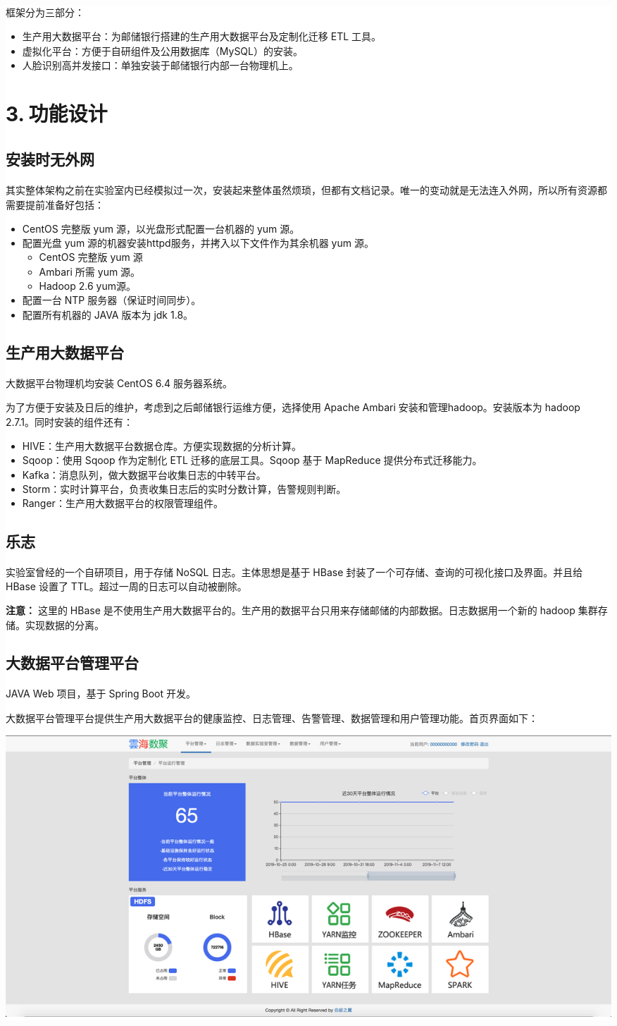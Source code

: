 框架分为三部分：

+ 生产用大数据平台：为邮储银行搭建的生产用大数据平台及定制化迁移 ETL 工具。
+ 虚拟化平台：方便于自研组件及公用数据库（MySQL）的安装。
+ 人脸识别高并发接口：单独安装于邮储银行内部一台物理机上。

# 3. 功能设计

## 安装时无外网

其实整体架构之前在实验室内已经模拟过一次，安装起来整体虽然烦琐，但都有文档记录。唯一的变动就是无法连入外网，所以所有资源都需要提前准备好包括：

+ CentOS 完整版 yum 源，以光盘形式配置一台机器的 yum 源。
+ 配置光盘 yum 源的机器安装httpd服务，并拷入以下文件作为其余机器 yum 源。
  + CentOS 完整版 yum 源
  + Ambari 所需 yum 源。
  + Hadoop 2.6 yum源。
+ 配置一台 NTP 服务器（保证时间同步）。
+ 配置所有机器的 JAVA 版本为 jdk 1.8。

## 生产用大数据平台

大数据平台物理机均安装 CentOS 6.4 服务器系统。

为了方便于安装及日后的维护，考虑到之后邮储银行运维方便，选择使用 Apache Ambari 安装和管理hadoop。安装版本为 hadoop 2.7.1。同时安装的组件还有：
+ HIVE：生产用大数据平台数据仓库。方便实现数据的分析计算。
+ Sqoop：使用 Sqoop 作为定制化 ETL 迁移的底层工具。Sqoop 基于 MapReduce 提供分布式迁移能力。
+ Kafka：消息队列，做大数据平台收集日志的中转平台。
+ Storm：实时计算平台，负责收集日志后的实时分数计算，告警规则判断。
+ Ranger：生产用大数据平台的权限管理组件。

## 乐志

实验室曾经的一个自研项目，用于存储 NoSQL 日志。主体思想是基于 HBase 封装了一个可存储、查询的可视化接口及界面。并且给 HBase 设置了 TTL。超过一周的日志可以自动被删除。

**注意：** 这里的 HBase 是不使用生产用大数据平台的。生产用的数据平台只用来存储邮储的内部数据。日志数据用一个新的 hadoop 集群存储。实现数据的分离。

## 大数据平台管理平台

JAVA Web 项目，基于 Spring Boot 开发。

大数据平台管理平台提供生产用大数据平台的健康监控、日志管理、告警管理、数据管理和用户管理功能。首页界面如下：

![首页](/images/projects/youchu/portal.png)